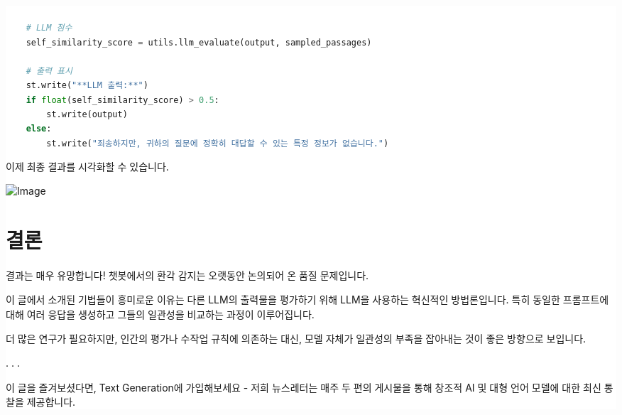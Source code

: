 ```python

    # LLM 점수
    self_similarity_score = utils.llm_evaluate(output, sampled_passages)

    # 출력 표시
    st.write("**LLM 출력:**")
    if float(self_similarity_score) > 0.5:
        st.write(output)
    else:
        st.write("죄송하지만, 귀하의 질문에 정확히 대답할 수 있는 특정 정보가 없습니다.")
```



<ins class="adsbygoogle"
     style="display:block"
     data-ad-client="ca-pub-4877378276818686"
     data-ad-slot="1107185301"
     data-ad-format="auto"
     data-full-width-responsive="true"></ins>

<script>
     (adsbygoogle = window.adsbygoogle || []).push({});
</script>

이제 최종 결과를 시각화할 수 있습니다.

![Image](https://miro.medium.com/v2/resize:fit:1400/1*YG5aC7EKqvkQx31_9wi2KQ.gif)

# 결론

결과는 매우 유망합니다! 챗봇에서의 환각 감지는 오랫동안 논의되어 온 품질 문제입니다.



<ins class="adsbygoogle"
     style="display:block"
     data-ad-client="ca-pub-4877378276818686"
     data-ad-slot="1107185301"
     data-ad-format="auto"
     data-full-width-responsive="true"></ins>

<script>
     (adsbygoogle = window.adsbygoogle || []).push({});
</script>

이 글에서 소개된 기법들이 흥미로운 이유는 다른 LLM의 출력물을 평가하기 위해 LLM을 사용하는 혁신적인 방법론입니다. 특히 동일한 프롬프트에 대해 여러 응답을 생성하고 그들의 일관성을 비교하는 과정이 이루어집니다.

더 많은 연구가 필요하지만, 인간의 평가나 수작업 규칙에 의존하는 대신, 모델 자체가 일관성의 부족을 잡아내는 것이 좋은 방향으로 보입니다.

. . .

이 글을 즐겨보셨다면, Text Generation에 가입해보세요 - 저희 뉴스레터는 매주 두 편의 게시물을 통해 창조적 AI 및 대형 언어 모델에 대한 최신 통찰을 제공합니다.

